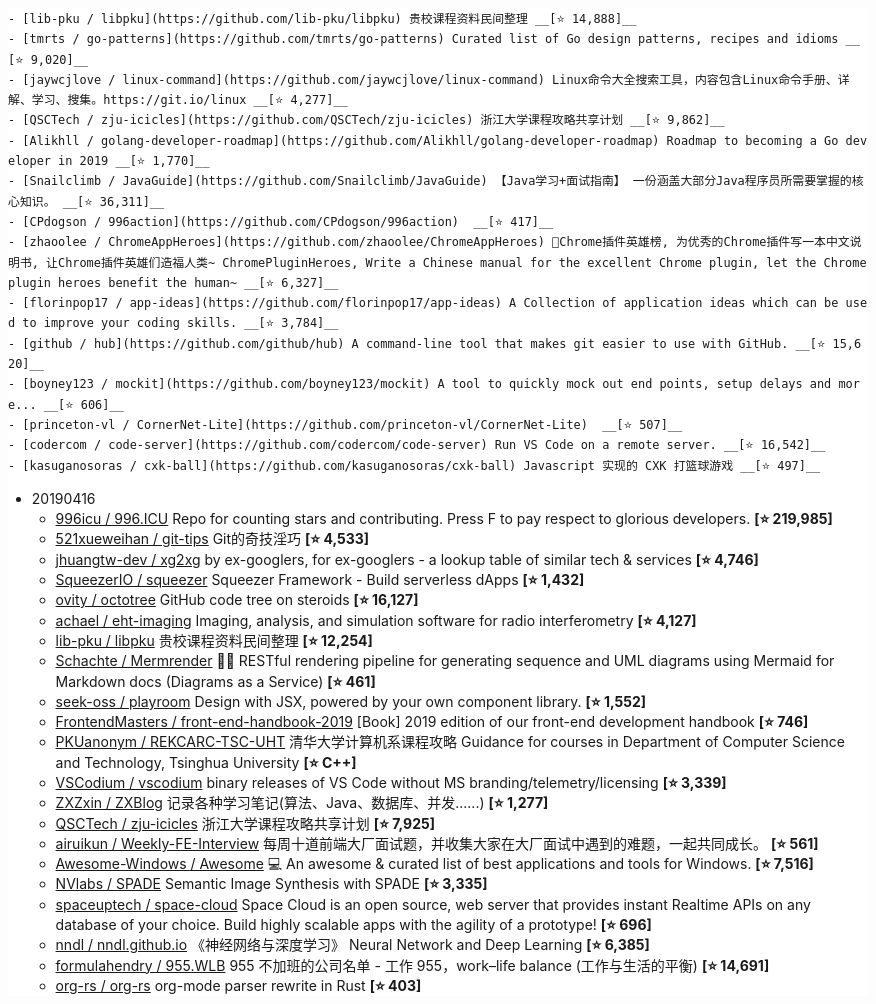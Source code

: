     - [lib-pku / libpku](https://github.com/lib-pku/libpku) 贵校课程资料民间整理 __[⭐ 14,888]__
    - [tmrts / go-patterns](https://github.com/tmrts/go-patterns) Curated list of Go design patterns, recipes and idioms __[⭐ 9,020]__
    - [jaywcjlove / linux-command](https://github.com/jaywcjlove/linux-command) Linux命令大全搜索工具，内容包含Linux命令手册、详解、学习、搜集。https://git.io/linux __[⭐ 4,277]__
    - [QSCTech / zju-icicles](https://github.com/QSCTech/zju-icicles) 浙江大学课程攻略共享计划 __[⭐ 9,862]__
    - [Alikhll / golang-developer-roadmap](https://github.com/Alikhll/golang-developer-roadmap) Roadmap to becoming a Go developer in 2019 __[⭐ 1,770]__
    - [Snailclimb / JavaGuide](https://github.com/Snailclimb/JavaGuide) 【Java学习+面试指南】 一份涵盖大部分Java程序员所需要掌握的核心知识。 __[⭐ 36,311]__
    - [CPdogson / 996action](https://github.com/CPdogson/996action)  __[⭐ 417]__
    - [zhaoolee / ChromeAppHeroes](https://github.com/zhaoolee/ChromeAppHeroes) 🌈Chrome插件英雄榜, 为优秀的Chrome插件写一本中文说明书, 让Chrome插件英雄们造福人类~ ChromePluginHeroes, Write a Chinese manual for the excellent Chrome plugin, let the Chrome plugin heroes benefit the human~ __[⭐ 6,327]__
    - [florinpop17 / app-ideas](https://github.com/florinpop17/app-ideas) A Collection of application ideas which can be used to improve your coding skills. __[⭐ 3,784]__
    - [github / hub](https://github.com/github/hub) A command-line tool that makes git easier to use with GitHub. __[⭐ 15,620]__
    - [boyney123 / mockit](https://github.com/boyney123/mockit) A tool to quickly mock out end points, setup delays and more... __[⭐ 606]__
    - [princeton-vl / CornerNet-Lite](https://github.com/princeton-vl/CornerNet-Lite)  __[⭐ 507]__
    - [codercom / code-server](https://github.com/codercom/code-server) Run VS Code on a remote server. __[⭐ 16,542]__
    - [kasuganosoras / cxk-ball](https://github.com/kasuganosoras/cxk-ball) Javascript 实现的 CXK 打篮球游戏 __[⭐ 497]__
- 20190416
    - [996icu / 996.ICU](https://github.com/996icu/996.ICU) Repo for counting stars and contributing. Press F to pay respect to glorious developers. __[⭐ 219,985]__
    - [521xueweihan / git-tips](https://github.com/521xueweihan/git-tips) Git的奇技淫巧 __[⭐ 4,533]__
    - [jhuangtw-dev / xg2xg](https://github.com/jhuangtw-dev/xg2xg) by ex-googlers, for ex-googlers - a lookup table of similar tech & services __[⭐ 4,746]__
    - [SqueezerIO / squeezer](https://github.com/SqueezerIO/squeezer) Squeezer Framework - Build serverless dApps __[⭐ 1,432]__
    - [ovity / octotree](https://github.com/ovity/octotree) GitHub code tree on steroids __[⭐ 16,127]__
    - [achael / eht-imaging](https://github.com/achael/eht-imaging) Imaging, analysis, and simulation software for radio interferometry __[⭐ 4,127]__
    - [lib-pku / libpku](https://github.com/lib-pku/libpku) 贵校课程资料民间整理 __[⭐ 12,254]__
    - [Schachte / Mermrender](https://github.com/Schachte/Mermrender) 🧜‍♀️ RESTful rendering pipeline for generating sequence and UML diagrams using Mermaid for Markdown docs (Diagrams as a Service) __[⭐ 461]__
    - [seek-oss / playroom](https://github.com/seek-oss/playroom) Design with JSX, powered by your own component library. __[⭐ 1,552]__
    - [FrontendMasters / front-end-handbook-2019](https://github.com/FrontendMasters/front-end-handbook-2019) [Book] 2019 edition of our front-end development handbook __[⭐ 746]__
    - [PKUanonym / REKCARC-TSC-UHT](https://github.com/PKUanonym/REKCARC-TSC-UHT) 清华大学计算机系课程攻略 Guidance for courses in Department of Computer Science and Technology, Tsinghua University __[⭐ C++]__
    - [VSCodium / vscodium](https://github.com/VSCodium/vscodium) binary releases of VS Code without MS branding/telemetry/licensing __[⭐ 3,339]__
    - [ZXZxin / ZXBlog](https://github.com/ZXZxin/ZXBlog) 记录各种学习笔记(算法、Java、数据库、并发......) __[⭐ 1,277]__
    - [QSCTech / zju-icicles](https://github.com/QSCTech/zju-icicles) 浙江大学课程攻略共享计划 __[⭐ 7,925]__
    - [airuikun / Weekly-FE-Interview](https://github.com/airuikun/Weekly-FE-Interview) 每周十道前端大厂面试题，并收集大家在大厂面试中遇到的难题，一起共同成长。 __[⭐ 561]__
    - [Awesome-Windows / Awesome](https://github.com/Awesome-Windows/Awesome) 💻 An awesome & curated list of best applications and tools for Windows. __[⭐ 7,516]__
    - [NVlabs / SPADE](https://github.com/NVlabs/SPADE) Semantic Image Synthesis with SPADE __[⭐ 3,335]__
    - [spaceuptech / space-cloud](https://github.com/spaceuptech/space-cloud) Space Cloud is an open source, web server that provides instant Realtime APIs on any database of your choice. Build highly scalable apps with the agility of a prototype! __[⭐ 696]__
    - [nndl / nndl.github.io](https://github.com/nndl/nndl.github.io) 《神经网络与深度学习》 Neural Network and Deep Learning __[⭐ 6,385]__
    - [formulahendry / 955.WLB](https://github.com/formulahendry/955.WLB) 955 不加班的公司名单 - 工作 955，work–life balance (工作与生活的平衡) __[⭐ 14,691]__
    - [org-rs / org-rs](https://github.com/org-rs/org-rs) org-mode parser rewrite in Rust __[⭐ 403]__